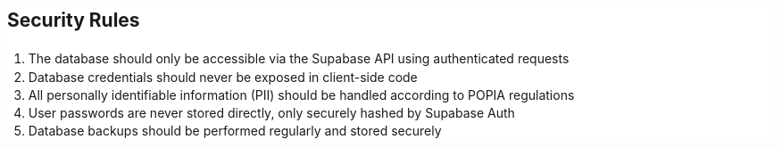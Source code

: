 ## Security Rules

1. The database should only be accessible via the Supabase API using authenticated requests
2. Database credentials should never be exposed in client-side code
3. All personally identifiable information (PII) should be handled according to POPIA regulations
4. User passwords are never stored directly, only securely hashed by Supabase Auth
5. Database backups should be performed regularly and stored securely
